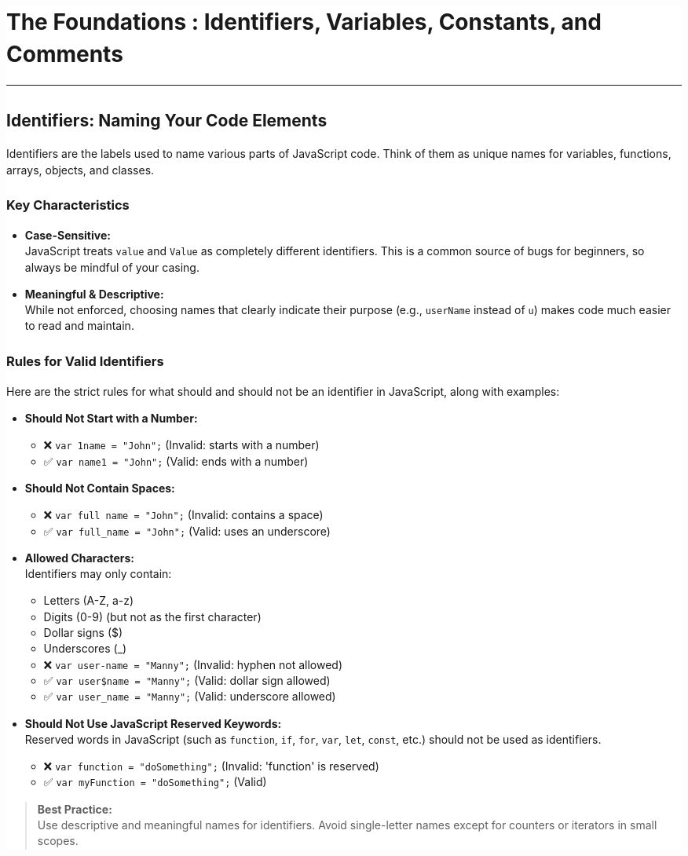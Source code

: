 # The Foundations : Identifiers, Variables, Constants, and Comments

---

## Identifiers: Naming Your Code Elements

Identifiers are the labels used to name various parts of JavaScript code. Think of them as unique names for variables, functions, arrays, objects, and classes.

### Key Characteristics

- **Case-Sensitive:**  
  JavaScript treats `value` and `Value` as completely different identifiers. This is a common source of bugs for beginners, so always be mindful of your casing.

- **Meaningful & Descriptive:**  
  While not enforced, choosing names that clearly indicate their purpose (e.g., `userName` instead of `u`) makes code much easier to read and maintain.

### Rules for Valid Identifiers

Here are the strict rules for what should and should not be an identifier in JavaScript, along with examples:

- **Should Not Start with a Number:**
  - ❌ `var 1name = "John";` (Invalid: starts with a number)
  - ✅ `var name1 = "John";` (Valid: ends with a number)

- **Should Not Contain Spaces:**
  - ❌ `var full name = "John";` (Invalid: contains a space)
  - ✅ `var full_name = "John";` (Valid: uses an underscore)

- **Allowed Characters:**  
  Identifiers may only contain:
  - Letters (A-Z, a-z)
  - Digits (0-9) (but not as the first character)
  - Dollar signs ($)
  - Underscores (_)
  - ❌ `var user-name = "Manny";` (Invalid: hyphen not allowed)
  - ✅ `var user$name = "Manny";` (Valid: dollar sign allowed)
  - ✅ `var user_name = "Manny";` (Valid: underscore allowed)

- **Should Not Use JavaScript Reserved Keywords:**  
  Reserved words in JavaScript (such as `function`, `if`, `for`, `var`, `let`, `const`, etc.) should not be used as identifiers.
  - ❌ `var function = "doSomething";` (Invalid: 'function' is reserved)
  - ✅ `var myFunction = "doSomething";` (Valid)

> **Best Practice:**  
> Use descriptive and meaningful names for identifiers. Avoid single-letter names except for counters or iterators in small scopes.
